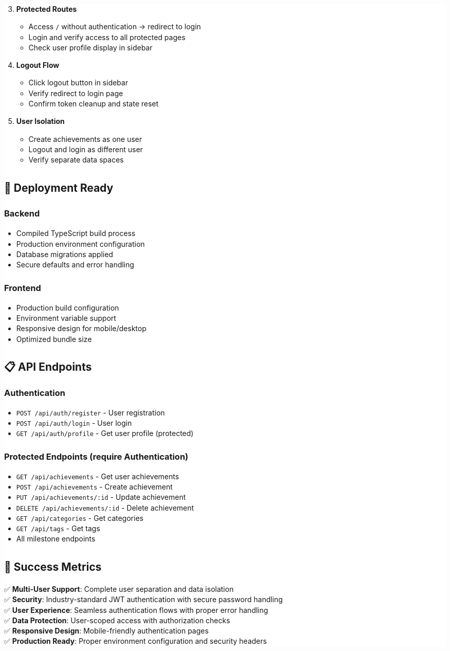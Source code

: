 3. **Protected Routes**
   - Access `/` without authentication → redirect to login
   - Login and verify access to all protected pages
   - Check user profile display in sidebar

4. **Logout Flow**
   - Click logout button in sidebar
   - Verify redirect to login page
   - Confirm token cleanup and state reset

5. **User Isolation**
   - Create achievements as one user
   - Logout and login as different user
   - Verify separate data spaces

## 🚀 Deployment Ready

### Backend
- Compiled TypeScript build process
- Production environment configuration
- Database migrations applied
- Secure defaults and error handling

### Frontend
- Production build configuration
- Environment variable support
- Responsive design for mobile/desktop
- Optimized bundle size

## 📋 API Endpoints

### Authentication
- `POST /api/auth/register` - User registration
- `POST /api/auth/login` - User login  
- `GET /api/auth/profile` - Get user profile (protected)

### Protected Endpoints (require Authentication)
- `GET /api/achievements` - Get user achievements
- `POST /api/achievements` - Create achievement
- `PUT /api/achievements/:id` - Update achievement
- `DELETE /api/achievements/:id` - Delete achievement
- `GET /api/categories` - Get categories
- `GET /api/tags` - Get tags
- All milestone endpoints

## 🎉 Success Metrics

✅ **Multi-User Support**: Complete user separation and data isolation  
✅ **Security**: Industry-standard JWT authentication with secure password handling  
✅ **User Experience**: Seamless authentication flows with proper error handling  
✅ **Data Protection**: User-scoped access with authorization checks  
✅ **Responsive Design**: Mobile-friendly authentication pages  
✅ **Production Ready**: Proper environment configuration and security headers  

